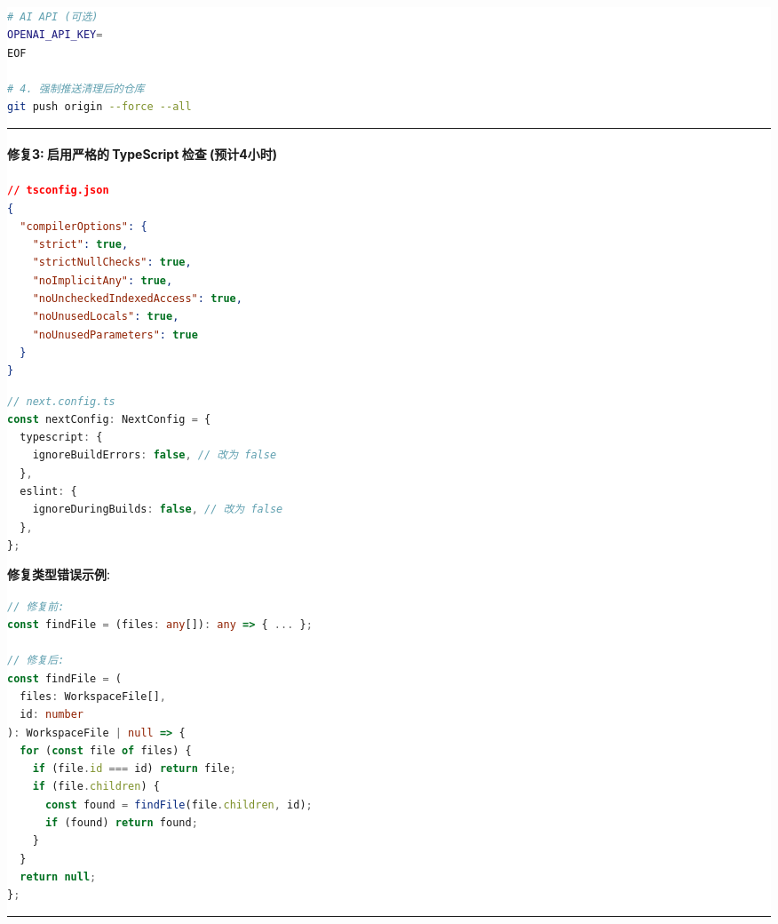 ```bash
# AI API (可选)
OPENAI_API_KEY=
EOF

# 4. 强制推送清理后的仓库
git push origin --force --all
```

---

#### 修复3: 启用严格的 TypeScript 检查 (预计4小时)

```json
// tsconfig.json
{
  "compilerOptions": {
    "strict": true,
    "strictNullChecks": true,
    "noImplicitAny": true,
    "noUncheckedIndexedAccess": true,
    "noUnusedLocals": true,
    "noUnusedParameters": true
  }
}
```

```typescript
// next.config.ts
const nextConfig: NextConfig = {
  typescript: {
    ignoreBuildErrors: false, // 改为 false
  },
  eslint: {
    ignoreDuringBuilds: false, // 改为 false
  },
};
```

**修复类型错误示例**:
```typescript
// 修复前:
const findFile = (files: any[]): any => { ... };

// 修复后:
const findFile = (
  files: WorkspaceFile[], 
  id: number
): WorkspaceFile | null => {
  for (const file of files) {
    if (file.id === id) return file;
    if (file.children) {
      const found = findFile(file.children, id);
      if (found) return found;
    }
  }
  return null;
};
```

---